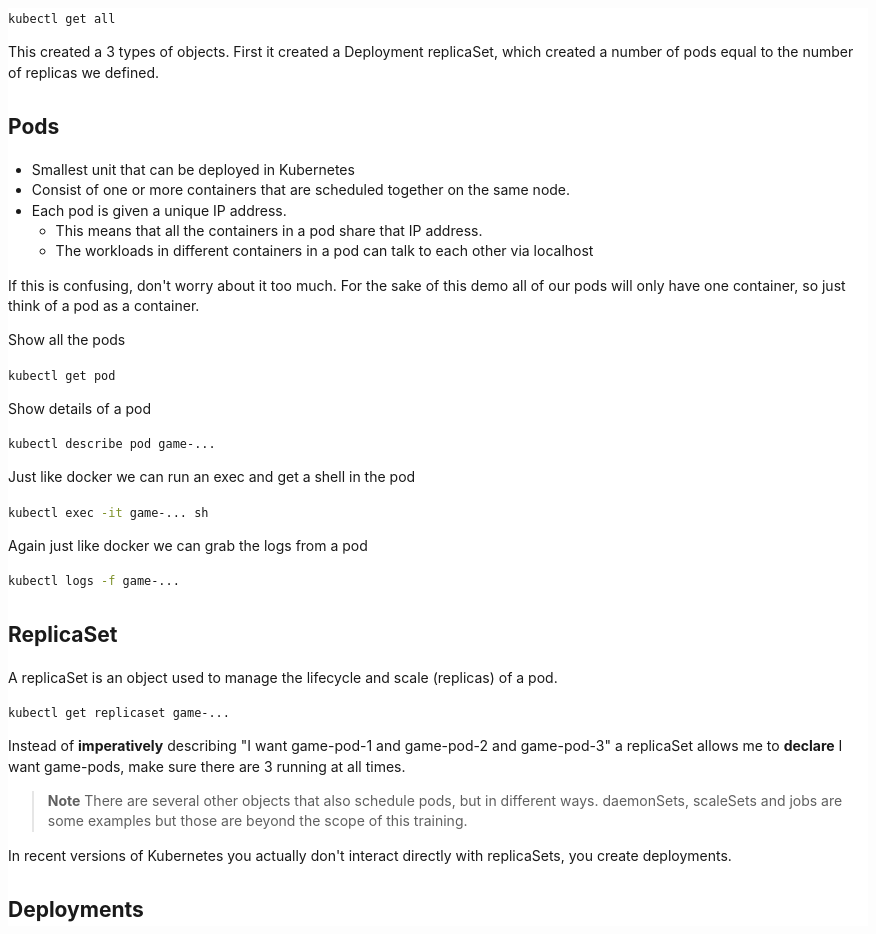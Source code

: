 ``` bash
kubectl get all
```

This created a 3 types of objects.  First it created a Deployment  replicaSet, which created a number of pods equal to the number of replicas we defined.

## Pods

* Smallest unit that can be deployed in Kubernetes
* Consist of one or more containers that are scheduled together on the same node.
* Each pod is given a unique IP address.
  * This means that all the containers in a pod share that IP address.
  * The workloads in different containers in a pod can talk to each other via localhost

If this is confusing, don't worry about it too much. For the sake of this demo all of our pods will only have one container, so just think of a pod as a container.

Show all the pods

``` bash
kubectl get pod
```

Show details of a pod

``` bash
kubectl describe pod game-...
```

Just like docker we can run an exec and get a shell in the pod

``` bash
kubectl exec -it game-... sh
```

Again just like docker we can grab the logs from a pod

``` bash
kubectl logs -f game-...
```

## ReplicaSet

A replicaSet is an object used to manage the lifecycle and scale (replicas) of a pod.

``` bash
kubectl get replicaset game-...
```

Instead of **imperatively** describing "I want game-pod-1 and game-pod-2 and game-pod-3" a replicaSet allows me to **declare** I want game-pods, make sure there are 3 running at all times.

> **Note** There are several other objects that also schedule pods, but in different ways. daemonSets, scaleSets and jobs are some examples but those are beyond the scope of this training.

In recent versions of Kubernetes you actually don't interact directly with replicaSets, you create deployments.

## Deployments
